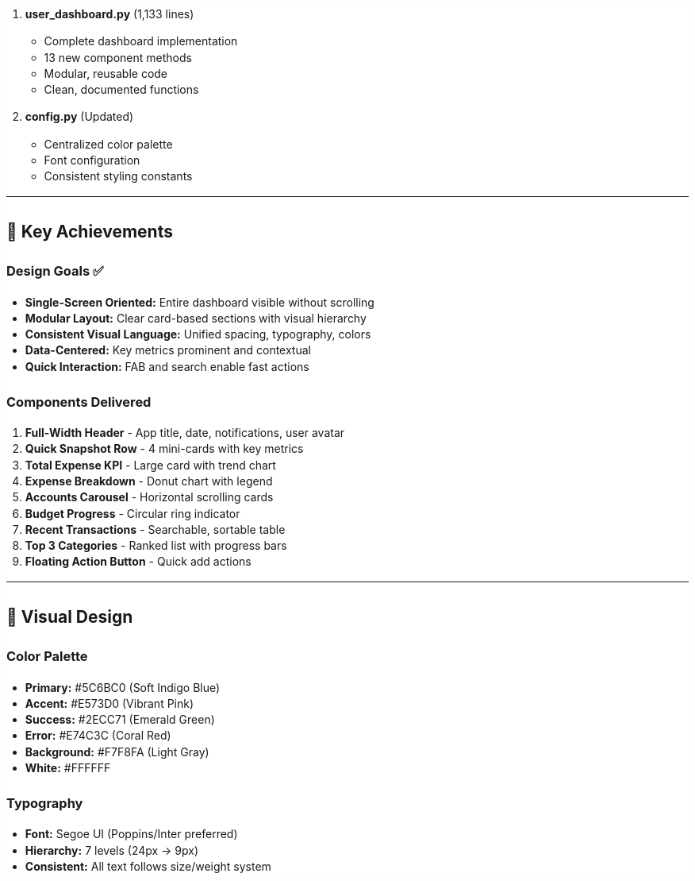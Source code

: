 1. **user_dashboard.py** (1,133 lines)
   - Complete dashboard implementation
   - 13 new component methods
   - Modular, reusable code
   - Clean, documented functions

2. **config.py** (Updated)
   - Centralized color palette
   - Font configuration
   - Consistent styling constants

---

## 🎯 Key Achievements

### Design Goals ✅

- **Single-Screen Oriented:** Entire dashboard visible without scrolling
- **Modular Layout:** Clear card-based sections with visual hierarchy
- **Consistent Visual Language:** Unified spacing, typography, colors
- **Data-Centered:** Key metrics prominent and contextual
- **Quick Interaction:** FAB and search enable fast actions

### Components Delivered

1. **Full-Width Header** - App title, date, notifications, user avatar
2. **Quick Snapshot Row** - 4 mini-cards with key metrics
3. **Total Expense KPI** - Large card with trend chart
4. **Expense Breakdown** - Donut chart with legend
5. **Accounts Carousel** - Horizontal scrolling cards
6. **Budget Progress** - Circular ring indicator
7. **Recent Transactions** - Searchable, sortable table
8. **Top 3 Categories** - Ranked list with progress bars
9. **Floating Action Button** - Quick add actions

---

## 🎨 Visual Design

### Color Palette
- **Primary:** #5C6BC0 (Soft Indigo Blue)
- **Accent:** #E573D0 (Vibrant Pink)
- **Success:** #2ECC71 (Emerald Green)
- **Error:** #E74C3C (Coral Red)
- **Background:** #F7F8FA (Light Gray)
- **White:** #FFFFFF

### Typography
- **Font:** Segoe UI (Poppins/Inter preferred)
- **Hierarchy:** 7 levels (24px → 9px)
- **Consistent:** All text follows size/weight system
